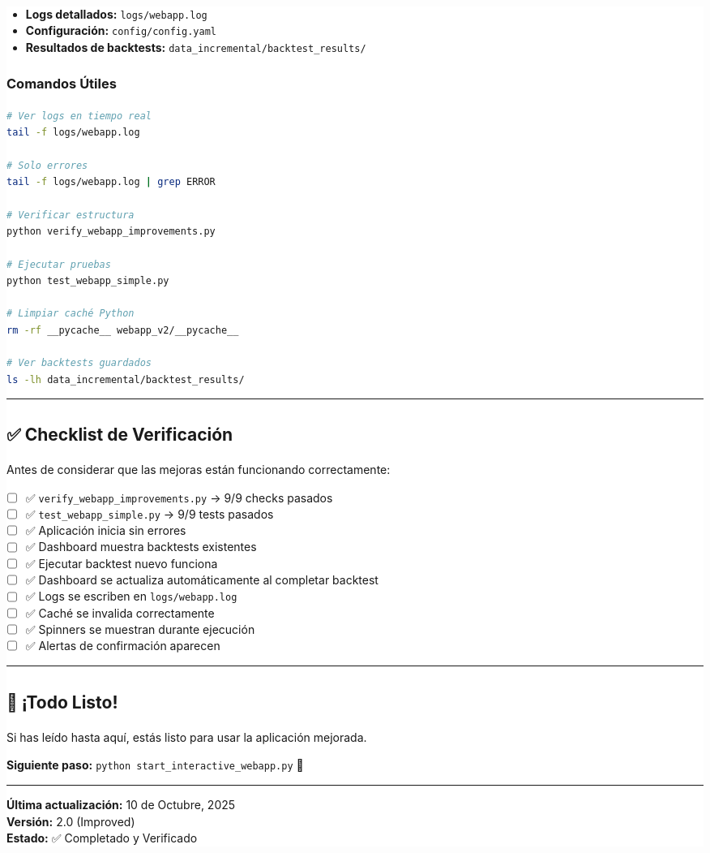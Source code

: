 - **Logs detallados:** `logs/webapp.log`
- **Configuración:** `config/config.yaml`
- **Resultados de backtests:** `data_incremental/backtest_results/`

### Comandos Útiles

```bash
# Ver logs en tiempo real
tail -f logs/webapp.log

# Solo errores
tail -f logs/webapp.log | grep ERROR

# Verificar estructura
python verify_webapp_improvements.py

# Ejecutar pruebas
python test_webapp_simple.py

# Limpiar caché Python
rm -rf __pycache__ webapp_v2/__pycache__

# Ver backtests guardados
ls -lh data_incremental/backtest_results/
```

---

## ✅ Checklist de Verificación

Antes de considerar que las mejoras están funcionando correctamente:

- [ ] ✅ `verify_webapp_improvements.py` → 9/9 checks pasados
- [ ] ✅ `test_webapp_simple.py` → 9/9 tests pasados
- [ ] ✅ Aplicación inicia sin errores
- [ ] ✅ Dashboard muestra backtests existentes
- [ ] ✅ Ejecutar backtest nuevo funciona
- [ ] ✅ Dashboard se actualiza automáticamente al completar backtest
- [ ] ✅ Logs se escriben en `logs/webapp.log`
- [ ] ✅ Caché se invalida correctamente
- [ ] ✅ Spinners se muestran durante ejecución
- [ ] ✅ Alertas de confirmación aparecen

---

## 🎉 ¡Todo Listo!

Si has leído hasta aquí, estás listo para usar la aplicación mejorada. 

**Siguiente paso:** `python start_interactive_webapp.py` 🚀

---

**Última actualización:** 10 de Octubre, 2025  
**Versión:** 2.0 (Improved)  
**Estado:** ✅ Completado y Verificado


